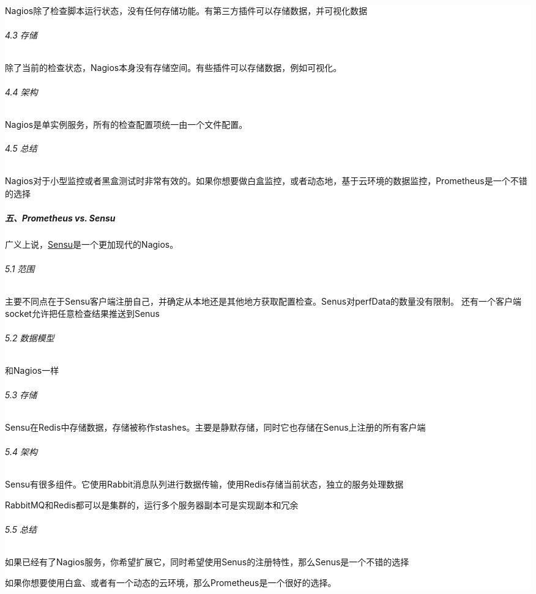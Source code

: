 Nagios除了检查脚本运行状态，没有任何存储功能。有第三方插件可以存储数据，并可视化数据

###### 4.3 存储
除了当前的检查状态，Nagios本身没有存储空间。有些插件可以存储数据，例如可视化。

###### 4.4 架构
Nagios是单实例服务，所有的检查配置项统一由一个文件配置。

###### 4.5 总结
Nagios对于小型监控或者黑盒测试时非常有效的。如果你想要做白盒监控，或者动态地，基于云环境的数据监控，Prometheus是一个不错的选择

##### 五、Prometheus vs. Sensu
广义上说，[Sensu](https://sensuapp.org/)是一个更加现代的Nagios。

###### 5.1 范围
主要不同点在于Sensu客户端注册自己，并确定从本地还是其他地方获取配置检查。Senus对perfData的数量没有限制。 还有一个客户端socket允许把任意检查结果推送到Senus

###### 5.2 数据模型
和Nagios一样

###### 5.3 存储
Sensu在Redis中存储数据，存储被称作stashes。主要是静默存储，同时它也存储在Senus上注册的所有客户端

###### 5.4 架构
Sensu有很多组件。它使用Rabbit消息队列进行数据传输，使用Redis存储当前状态，独立的服务处理数据

RabbitMQ和Redis都可以是集群的，运行多个服务器副本可是实现副本和冗余

###### 5.5 总结
如果已经有了Nagios服务，你希望扩展它，同时希望使用Senus的注册特性，那么Senus是一个不错的选择

如果你想要使用白盒、或者有一个动态的云环境，那么Prometheus是一个很好的选择。
